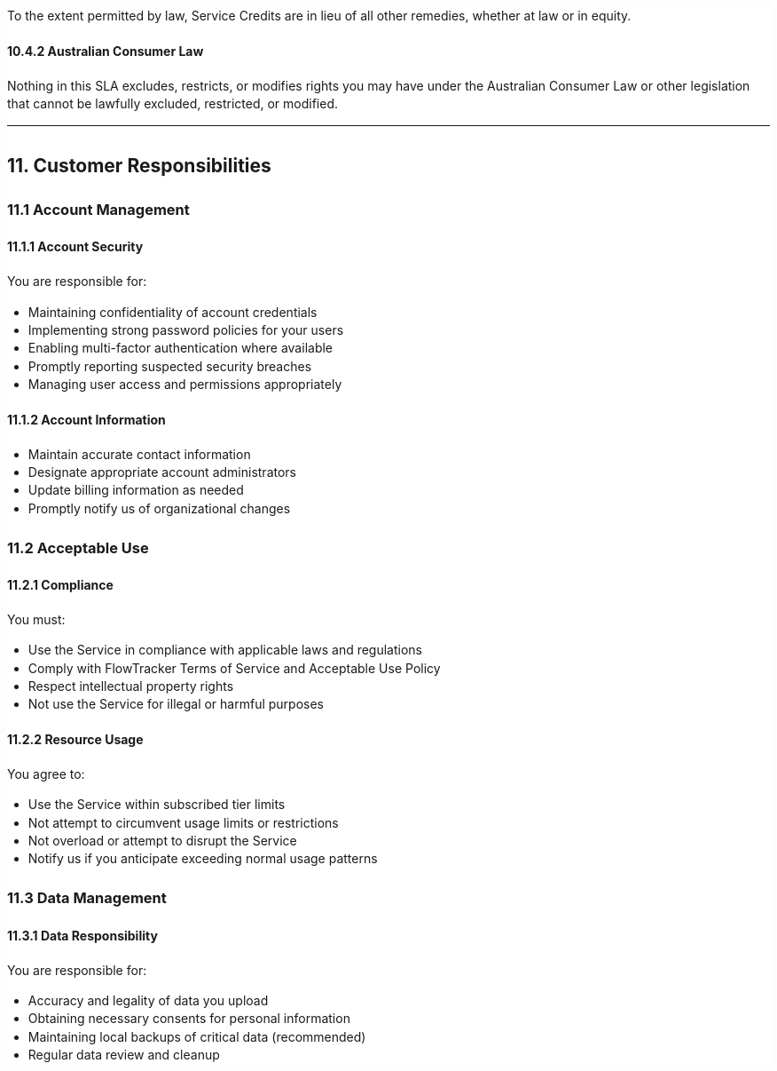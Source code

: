 To the extent permitted by law, Service Credits are in lieu of all other remedies, whether at law or in equity.

#### 10.4.2 Australian Consumer Law
Nothing in this SLA excludes, restricts, or modifies rights you may have under the Australian Consumer Law or other legislation that cannot be lawfully excluded, restricted, or modified.

---

## 11. Customer Responsibilities

### 11.1 Account Management

#### 11.1.1 Account Security
You are responsible for:
- Maintaining confidentiality of account credentials
- Implementing strong password policies for your users
- Enabling multi-factor authentication where available
- Promptly reporting suspected security breaches
- Managing user access and permissions appropriately

#### 11.1.2 Account Information
- Maintain accurate contact information
- Designate appropriate account administrators
- Update billing information as needed
- Promptly notify us of organizational changes

### 11.2 Acceptable Use

#### 11.2.1 Compliance
You must:
- Use the Service in compliance with applicable laws and regulations
- Comply with FlowTracker Terms of Service and Acceptable Use Policy
- Respect intellectual property rights
- Not use the Service for illegal or harmful purposes

#### 11.2.2 Resource Usage
You agree to:
- Use the Service within subscribed tier limits
- Not attempt to circumvent usage limits or restrictions
- Not overload or attempt to disrupt the Service
- Notify us if you anticipate exceeding normal usage patterns

### 11.3 Data Management

#### 11.3.1 Data Responsibility
You are responsible for:
- Accuracy and legality of data you upload
- Obtaining necessary consents for personal information
- Maintaining local backups of critical data (recommended)
- Regular data review and cleanup
